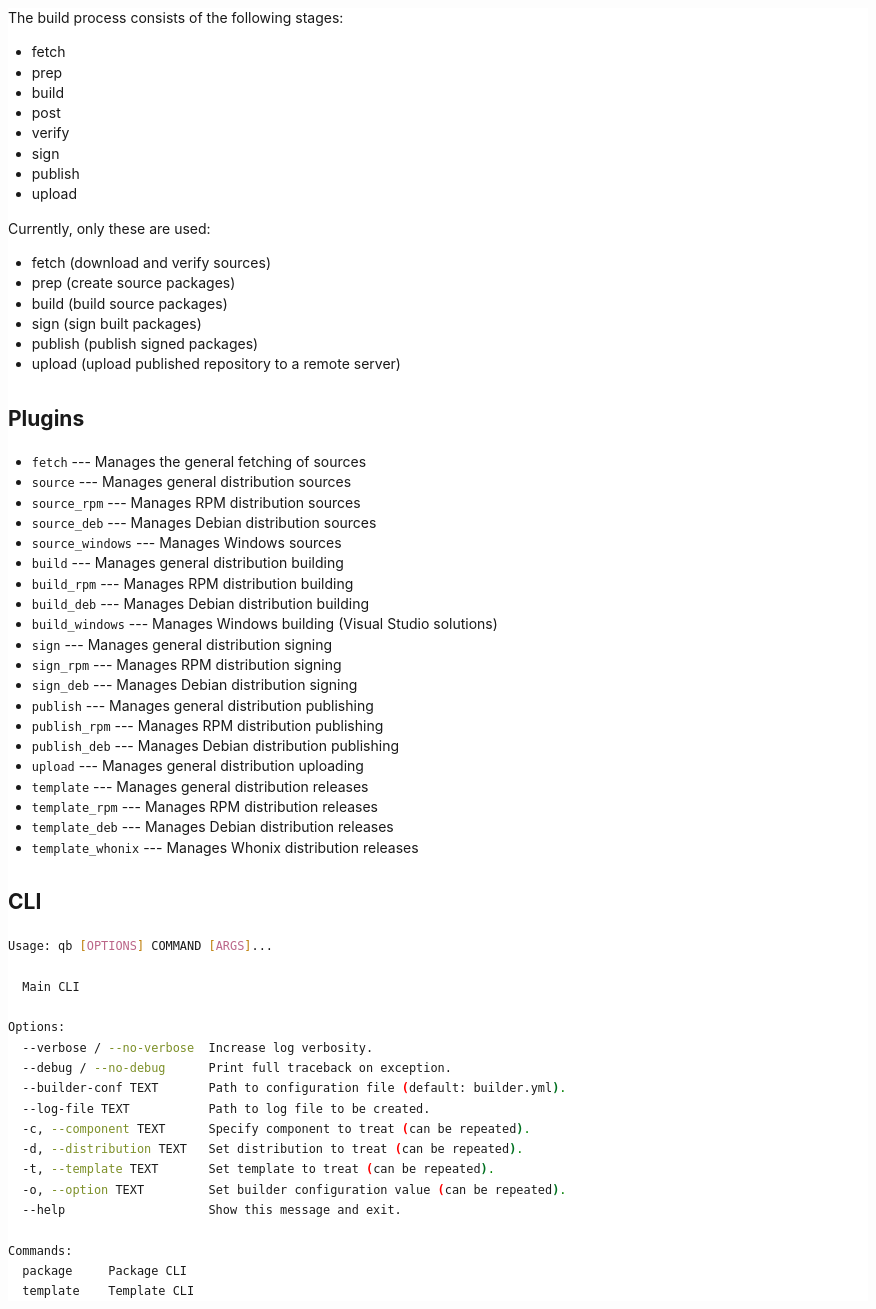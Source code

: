 The build process consists of the following stages:

- fetch
- prep
- build
- post
- verify
- sign
- publish
- upload

Currently, only these are used:

- fetch (download and verify sources)
- prep (create source packages)
- build (build source packages)
- sign (sign built packages)
- publish (publish signed packages)
- upload (upload published repository to a remote server)


## Plugins

- `fetch` --- Manages the general fetching of sources
- `source` --- Manages general distribution sources
- `source_rpm` --- Manages RPM distribution sources
- `source_deb` --- Manages Debian distribution sources
- `source_windows` --- Manages Windows sources
- `build` --- Manages general distribution building
- `build_rpm` --- Manages RPM distribution building
- `build_deb` --- Manages Debian distribution building
- `build_windows` --- Manages Windows building (Visual Studio solutions)
- `sign` --- Manages general distribution signing
- `sign_rpm` --- Manages RPM distribution signing
- `sign_deb` --- Manages Debian distribution signing
- `publish` --- Manages general distribution publishing
- `publish_rpm` --- Manages RPM distribution publishing
- `publish_deb` --- Manages Debian distribution publishing
- `upload` --- Manages general distribution uploading
- `template` --- Manages general distribution releases
- `template_rpm` --- Manages RPM distribution releases
- `template_deb` --- Manages Debian distribution releases
- `template_whonix` --- Manages Whonix distribution releases


## CLI

```bash
Usage: qb [OPTIONS] COMMAND [ARGS]...

  Main CLI

Options:
  --verbose / --no-verbose  Increase log verbosity.
  --debug / --no-debug      Print full traceback on exception.
  --builder-conf TEXT       Path to configuration file (default: builder.yml).
  --log-file TEXT           Path to log file to be created.
  -c, --component TEXT      Specify component to treat (can be repeated).
  -d, --distribution TEXT   Set distribution to treat (can be repeated).
  -t, --template TEXT       Set template to treat (can be repeated).
  -o, --option TEXT         Set builder configuration value (can be repeated).
  --help                    Show this message and exit.

Commands:
  package     Package CLI
  template    Template CLI
```